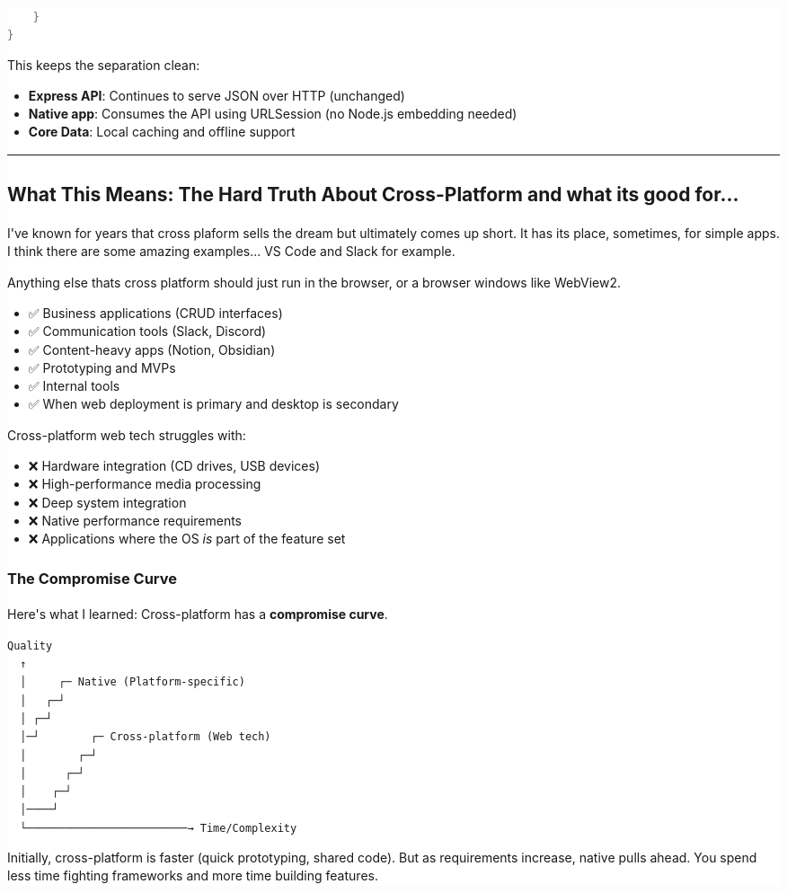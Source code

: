 ```swift
    }
}
```

This keeps the separation clean:
- **Express API**: Continues to serve JSON over HTTP (unchanged)
- **Native app**: Consumes the API using URLSession (no Node.js embedding needed)
- **Core Data**: Local caching and offline support

---

## What This Means: The Hard Truth About Cross-Platform and what its good for...
I've known for years that cross plaform sells the dream but ultimately comes up short. It has its place, sometimes, for simple apps. I think there are some amazing examples... VS Code and Slack for example.

Anything else thats cross platform should just run in the browser, or a browser windows like WebView2. 

- ✅ Business applications (CRUD interfaces)
- ✅ Communication tools (Slack, Discord)
- ✅ Content-heavy apps (Notion, Obsidian)
- ✅ Prototyping and MVPs
- ✅ Internal tools
- ✅ When web deployment is primary and desktop is secondary

Cross-platform web tech struggles with:

- ❌ Hardware integration (CD drives, USB devices)
- ❌ High-performance media processing
- ❌ Deep system integration
- ❌ Native performance requirements
- ❌ Applications where the OS *is* part of the feature set

### The Compromise Curve

Here's what I learned: Cross-platform has a **compromise curve**.

```
Quality
  ↑
  │     ┌─ Native (Platform-specific)
  │   ┌─┘
  │ ┌─┘
  │─┘        ┌─ Cross-platform (Web tech)
  │        ┌─┘
  │      ┌─┘
  │    ┌─┘
  │────┘
  └─────────────────────────→ Time/Complexity
```

Initially, cross-platform is faster (quick prototyping, shared code). But as requirements increase, native pulls ahead. You spend less time fighting frameworks and more time building features.
